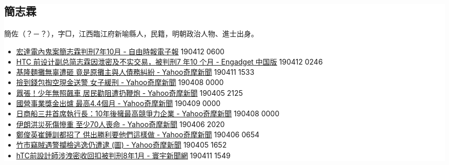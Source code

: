 ## 簡志霖

簡佐（？－？），字□，江西臨江府新喻縣人，民籍，明朝政治人物、進士出身。
- [宏達電內鬼案簡志霖判刑7年10月 - 自由時報電子報](https://ec.ltn.com.tw/article/paper/1280942 "宏達電內鬼案簡志霖判刑7年10月 - 自由時報電子報") 190412 0600
- [HTC 前设计副总简志霖因泄密及不实交易，被判刑7 年10 个月 - Engadget 中国版](https://cn.engadget.com/2019/04/11/htc-thomas-chien-sentenced-jailed/ "HTC 前设计副总简志霖因泄密及不实交易，被判刑7 年10 个月 - Engadget 中国版") 190412 0246
- [基隆麵攤無辜遭砸 竟是原攤主與人債務糾紛 - Yahoo奇摩新聞](https://tw.news.yahoo.com/%E5%9F%BA%E9%9A%86%E9%BA%B5%E6%94%A4%E7%84%A1%E8%BE%9C%E9%81%AD%E7%A0%B8-%E7%AB%9F%E6%98%AF%E5%8E%9F%E6%94%A4%E4%B8%BB%E8%88%87%E4%BA%BA%E5%82%B5%E5%8B%99%E7%B3%BE%E7%B4%9B-073350815.html "基隆麵攤無辜遭砸 竟是原攤主與人債務糾紛 - Yahoo奇摩新聞") 190411 1533
- [撿到錢包掏空現金送警 女子緩刑 - Yahoo奇摩新聞](https://tw.news.yahoo.com/%E6%92%BF%E5%88%B0%E9%8C%A2%E5%8C%85%E6%8E%8F%E7%A9%BA%E7%8F%BE%E9%87%91%E9%80%81%E8%AD%A6-%E5%A5%B3%E5%AD%90%E7%B7%A9%E5%88%91-160000146.html "撿到錢包掏空現金送警 女子緩刑 - Yahoo奇摩新聞") 190408 0000
- [囂張！少年無照飆車 居民勸阻遭扔鞭炮 - Yahoo奇摩新聞](https://tw.news.yahoo.com/video/%E5%9B%82%E5%BC%B5-%E5%B0%91%E5%B9%B4%E7%84%A1%E7%85%A7%E9%A3%86%E8%BB%8A-%E5%B1%85%E6%B0%91%E5%8B%B8%E9%98%BB%E9%81%AD%E6%89%94%E9%9E%AD%E7%82%AE-132543782.html "囂張！少年無照飆車 居民勸阻遭扔鞭炮 - Yahoo奇摩新聞") 190405 2125
- [國營事業獎金出爐 最高4.4個月 - Yahoo奇摩新聞](https://tw.news.yahoo.com/%E5%9C%8B%E7%87%9F%E4%BA%8B%E6%A5%AD%E7%8D%8E%E9%87%91%E5%87%BA%E7%88%90-%E6%9C%80%E9%AB%984-4%E5%80%8B%E6%9C%88-160000482.html "國營事業獎金出爐 最高4.4個月 - Yahoo奇摩新聞") 190409 0000
- [日商船三井首席執行長：10年後擁最高競爭力企業 - Yahoo奇摩新聞](https://tw.news.yahoo.com/%E6%97%A5%E5%95%86%E8%88%B9%E4%B8%89%E4%BA%95%E9%A6%96%E5%B8%AD%E5%9F%B7%E8%A1%8C%E9%95%B7-10%E5%B9%B4%E5%BE%8C%E6%93%81%E6%9C%80%E9%AB%98%E7%AB%B6%E7%88%AD%E5%8A%9B%E4%BC%81%E6%A5%AD-160000542.html "日商船三井首席執行長：10年後擁最高競爭力企業 - Yahoo奇摩新聞") 190408 0000
- [伊朗洪災死傷慘重 至少70人喪命 - Yahoo奇摩新聞](https://tw.news.yahoo.com/%E4%BC%8A%E6%9C%97%E6%B4%AA%E7%81%BD%E6%AD%BB%E5%82%B7%E6%85%98%E9%87%8D-%E8%87%B3%E5%B0%9170%E4%BA%BA%E5%96%AA%E5%91%BD-122006684.html "伊朗洪災死傷慘重 至少70人喪命 - Yahoo奇摩新聞") 190406 2020
- [鄭俊英崔鍾訓都招了 供出勝利要他們這樣做 - Yahoo奇摩新聞](https://tw.news.yahoo.com/%E9%84%AD%E4%BF%8A%E8%8B%B1%E5%B4%94%E9%8D%BE%E8%A8%93%E9%83%BD%E6%8B%9B%E4%BA%86-%E4%BE%9B%E5%87%BA%E5%8B%9D%E5%88%A9%E8%A6%81%E4%BB%96%E5%80%91%E9%80%99%E6%A8%A3%E5%81%9A-225427382.html "鄭俊英崔鍾訓都招了 供出勝利要他們這樣做 - Yahoo奇摩新聞") 190406 0654
- [竹市竊賊遇警攔檢逃逸仍遭逮 (圖) - Yahoo奇摩新聞](https://tw.news.yahoo.com/%E7%AB%B9%E5%B8%82%E7%AB%8A%E8%B3%8A%E9%81%87%E8%AD%A6%E6%94%94%E6%AA%A2%E9%80%83%E9%80%B8%E4%BB%8D%E9%81%AD%E9%80%AE-%E5%9C%96-085213220.html "竹市竊賊遇警攔檢逃逸仍遭逮 (圖) - Yahoo奇摩新聞") 190405 1652
- [hTC前設計師涉洩密收回扣被判刑8年1月 - 寰宇新聞網](http://globalnewstv.com.tw/201904/65377/ "hTC前設計師涉洩密收回扣被判刑8年1月 - 寰宇新聞網") 190411 1549

